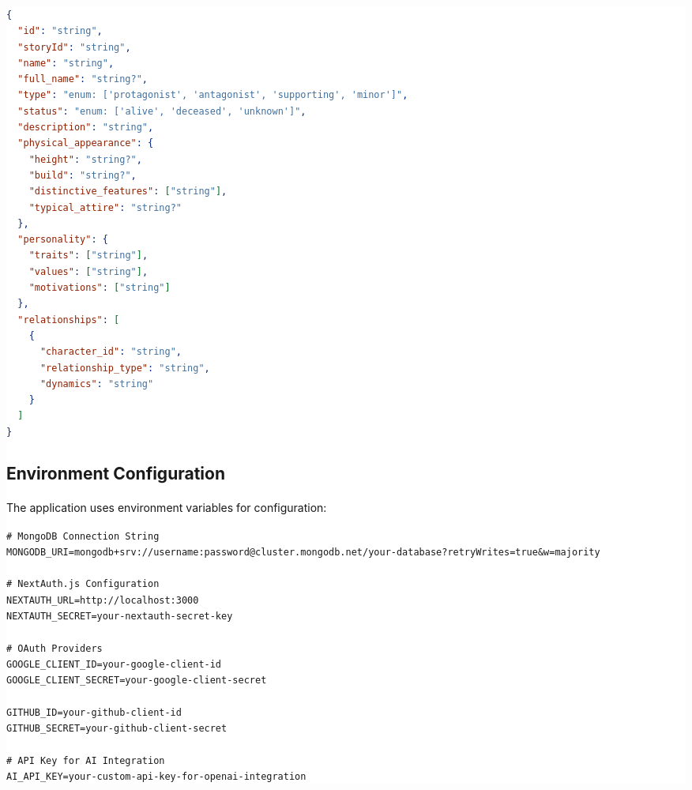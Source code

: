 ```json
{
  "id": "string",
  "storyId": "string",
  "name": "string",
  "full_name": "string?",
  "type": "enum: ['protagonist', 'antagonist', 'supporting', 'minor']",
  "status": "enum: ['alive', 'deceased', 'unknown']",
  "description": "string",
  "physical_appearance": {
    "height": "string?",
    "build": "string?",
    "distinctive_features": ["string"],
    "typical_attire": "string?"
  },
  "personality": {
    "traits": ["string"],
    "values": ["string"],
    "motivations": ["string"]
  },
  "relationships": [
    {
      "character_id": "string",
      "relationship_type": "string",
      "dynamics": "string"
    }
  ]
}
```

## Environment Configuration

The application uses environment variables for configuration:

```
# MongoDB Connection String
MONGODB_URI=mongodb+srv://username:password@cluster.mongodb.net/your-database?retryWrites=true&w=majority

# NextAuth.js Configuration
NEXTAUTH_URL=http://localhost:3000
NEXTAUTH_SECRET=your-nextauth-secret-key

# OAuth Providers
GOOGLE_CLIENT_ID=your-google-client-id
GOOGLE_CLIENT_SECRET=your-google-client-secret

GITHUB_ID=your-github-client-id
GITHUB_SECRET=your-github-client-secret

# API Key for AI Integration
AI_API_KEY=your-custom-api-key-for-openai-integration
```
